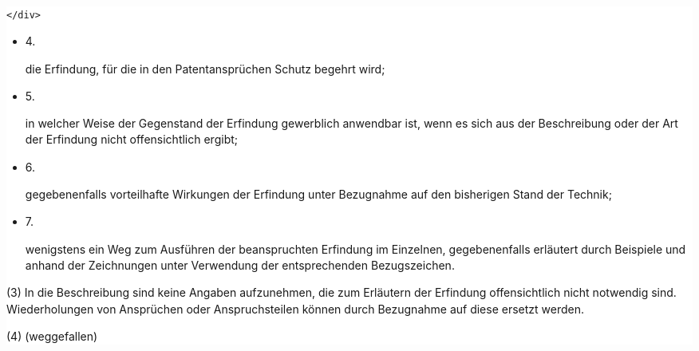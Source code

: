     </div>

  - 4\.
    
    <div style="">
    
    die Erfindung, für die in den Patentansprüchen Schutz begehrt wird;
    
    </div>

  - 5\.
    
    <div style="">
    
    in welcher Weise der Gegenstand der Erfindung gewerblich anwendbar
    ist, wenn es sich aus der Beschreibung oder der Art der Erfindung
    nicht offensichtlich ergibt;
    
    </div>

  - 6\.
    
    <div style="">
    
    gegebenenfalls vorteilhafte Wirkungen der Erfindung unter Bezugnahme
    auf den bisherigen Stand der Technik;
    
    </div>

  - 7\.
    
    <div style="">
    
    wenigstens ein Weg zum Ausführen der beanspruchten Erfindung im
    Einzelnen, gegebenenfalls erläutert durch Beispiele und anhand der
    Zeichnungen unter Verwendung der entsprechenden Bezugszeichen.
    
    </div>

</div>

<div class="jurAbsatz">

(3) In die Beschreibung sind keine Angaben aufzunehmen, die zum
Erläutern der Erfindung offensichtlich nicht notwendig sind.
Wiederholungen von Ansprüchen oder Anspruchsteilen können durch
Bezugnahme auf diese ersetzt werden.

</div>

<div class="jurAbsatz">

(4) (weggefallen)

</div>

</div>

</div>

</div>

<span id="BJNR170200003BJNE001205125.html"></span>
